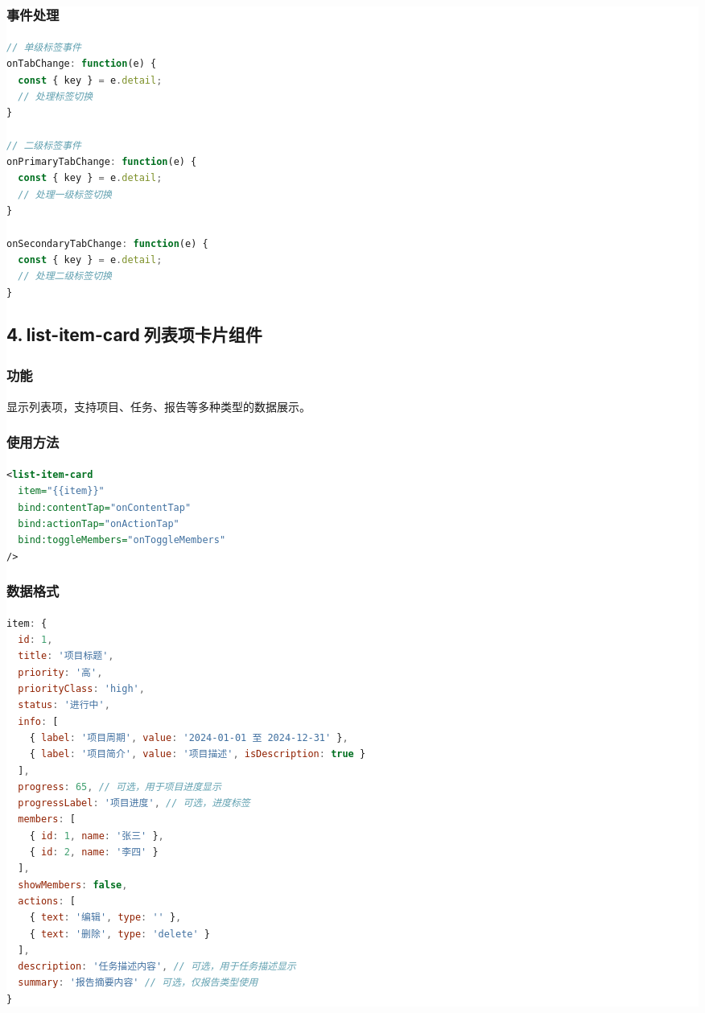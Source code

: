 ### 事件处理
```javascript
// 单级标签事件
onTabChange: function(e) {
  const { key } = e.detail;
  // 处理标签切换
}

// 二级标签事件
onPrimaryTabChange: function(e) {
  const { key } = e.detail;
  // 处理一级标签切换
}

onSecondaryTabChange: function(e) {
  const { key } = e.detail;
  // 处理二级标签切换
}
```

## 4. list-item-card 列表项卡片组件

### 功能
显示列表项，支持项目、任务、报告等多种类型的数据展示。

### 使用方法
```xml
<list-item-card
  item="{{item}}"
  bind:contentTap="onContentTap"
  bind:actionTap="onActionTap"
  bind:toggleMembers="onToggleMembers"
/>
```

### 数据格式
```javascript
item: {
  id: 1,
  title: '项目标题',
  priority: '高',
  priorityClass: 'high',
  status: '进行中',
  info: [
    { label: '项目周期', value: '2024-01-01 至 2024-12-31' },
    { label: '项目简介', value: '项目描述', isDescription: true }
  ],
  progress: 65, // 可选，用于项目进度显示
  progressLabel: '项目进度', // 可选，进度标签
  members: [
    { id: 1, name: '张三' },
    { id: 2, name: '李四' }
  ],
  showMembers: false,
  actions: [
    { text: '编辑', type: '' },
    { text: '删除', type: 'delete' }
  ],
  description: '任务描述内容', // 可选，用于任务描述显示
  summary: '报告摘要内容' // 可选，仅报告类型使用
}
```
